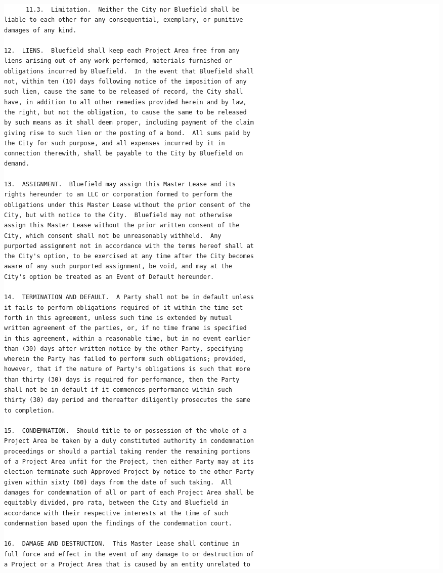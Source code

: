           11.3.  Limitation.  Neither the City nor Bluefield shall be  
    liable to each other for any consequential, exemplary, or punitive  
    damages of any kind.  
  
    12.  LIENS.  Bluefield shall keep each Project Area free from any  
    liens arising out of any work performed, materials furnished or  
    obligations incurred by Bluefield.  In the event that Bluefield shall  
    not, within ten (10) days following notice of the imposition of any  
    such lien, cause the same to be released of record, the City shall  
    have, in addition to all other remedies provided herein and by law,  
    the right, but not the obligation, to cause the same to be released  
    by such means as it shall deem proper, including payment of the claim  
    giving rise to such lien or the posting of a bond.  All sums paid by  
    the City for such purpose, and all expenses incurred by it in  
    connection therewith, shall be payable to the City by Bluefield on  
    demand.  
  
    13.  ASSIGNMENT.  Bluefield may assign this Master Lease and its  
    rights hereunder to an LLC or corporation formed to perform the  
    obligations under this Master Lease without the prior consent of the  
    City, but with notice to the City.  Bluefield may not otherwise  
    assign this Master Lease without the prior written consent of the  
    City, which consent shall not be unreasonably withheld.  Any  
    purported assignment not in accordance with the terms hereof shall at  
    the City's option, to be exercised at any time after the City becomes  
    aware of any such purported assignment, be void, and may at the  
    City's option be treated as an Event of Default hereunder.  
  
    14.  TERMINATION AND DEFAULT.  A Party shall not be in default unless  
    it fails to perform obligations required of it within the time set  
    forth in this agreement, unless such time is extended by mutual  
    written agreement of the parties, or, if no time frame is specified  
    in this agreement, within a reasonable time, but in no event earlier  
    than (30) days after written notice by the other Party, specifying  
    wherein the Party has failed to perform such obligations; provided,  
    however, that if the nature of Party's obligations is such that more  
    than thirty (30) days is required for performance, then the Party  
    shall not be in default if it commences performance within such  
    thirty (30) day period and thereafter diligently prosecutes the same  
    to completion.  
  
    15.  CONDEMNATION.  Should title to or possession of the whole of a  
    Project Area be taken by a duly constituted authority in condemnation  
    proceedings or should a partial taking render the remaining portions  
    of a Project Area unfit for the Project, then either Party may at its  
    election terminate such Approved Project by notice to the other Party  
    given within sixty (60) days from the date of such taking.  All  
    damages for condemnation of all or part of each Project Area shall be  
    equitably divided, pro rata, between the City and Bluefield in  
    accordance with their respective interests at the time of such  
    condemnation based upon the findings of the condemnation court.  
  
    16.  DAMAGE AND DESTRUCTION.  This Master Lease shall continue in  
    full force and effect in the event of any damage to or destruction of  
    a Project or a Project Area that is caused by an entity unrelated to  
  